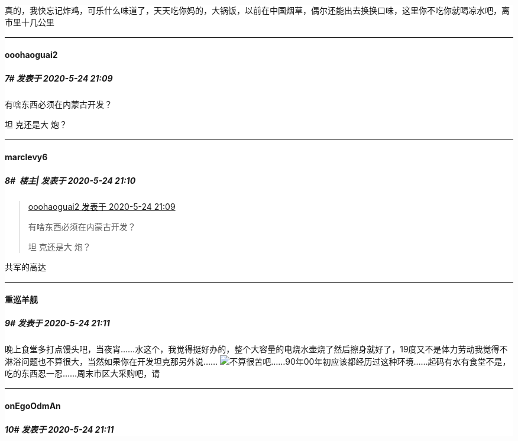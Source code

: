 
真的，我快忘记炸鸡，可乐什么味道了，天天吃你妈的，大锅饭，以前在中国烟草，偶尔还能出去换换口味，这里你不吃你就喝凉水吧，离市里十几公里







*****

####  ooohaoguai2  
##### 7#       发表于 2020-5-24 21:09




有啥东西必须在内蒙古开发？


坦 克还是大 炮？







*****

####  marclevy6  
##### 8#         楼主| 发表于 2020-5-24 21:10



<blockquote><a href="httphttps://bbs.saraba1st.com/2b/forum.php?mod=redirect&amp;goto=findpost&amp;pid=47543828&amp;ptid=1937383" target="_blank">ooohaoguai2 发表于 2020-5-24 21:09</a>

有啥东西必须在内蒙古开发？


坦 克还是大 炮？</blockquote>
共军的高达







*****

####  重巡羊舰  
##### 9#       发表于 2020-5-24 21:11




晚上食堂多打点馒头吧，当夜宵……水这个，我觉得挺好办的，整个大容量的电烧水壶烧了然后擦身就好了，19度又不是体力劳动我觉得不淋浴问题也不算很大，当然如果你在开发坦克那另外说……
<img src="https://static.saraba1st.com/image/smiley/face2017/143.png" referrerpolicy="no-referrer">不算很苦吧……90年00年初应该都经历过这种环境……起码有水有食堂不是，吃的东西忍一忍……周末市区大采购吧，请







*****

####  onEgoOdmAn  
##### 10#       发表于 2020-5-24 21:11
